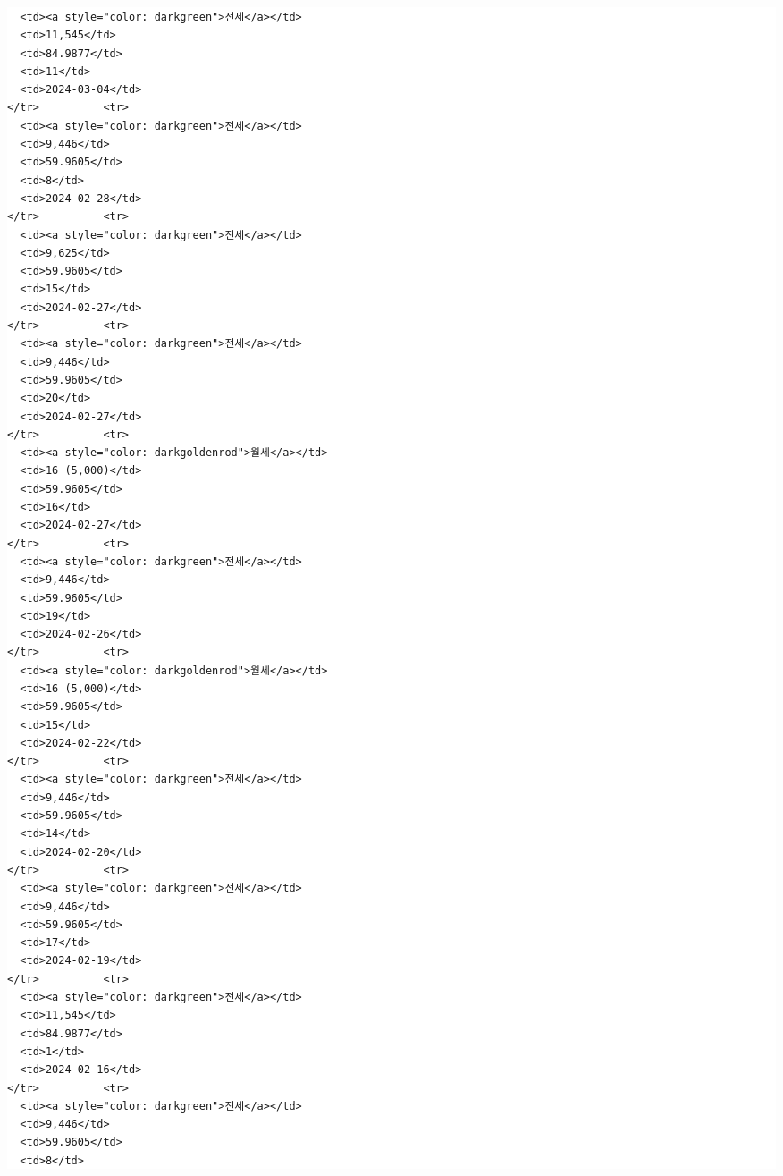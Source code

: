       <td><a style="color: darkgreen">전세</a></td>
      <td>11,545</td>
      <td>84.9877</td>
      <td>11</td>
      <td>2024-03-04</td>
    </tr>          <tr>
      <td><a style="color: darkgreen">전세</a></td>
      <td>9,446</td>
      <td>59.9605</td>
      <td>8</td>
      <td>2024-02-28</td>
    </tr>          <tr>
      <td><a style="color: darkgreen">전세</a></td>
      <td>9,625</td>
      <td>59.9605</td>
      <td>15</td>
      <td>2024-02-27</td>
    </tr>          <tr>
      <td><a style="color: darkgreen">전세</a></td>
      <td>9,446</td>
      <td>59.9605</td>
      <td>20</td>
      <td>2024-02-27</td>
    </tr>          <tr>
      <td><a style="color: darkgoldenrod">월세</a></td>
      <td>16 (5,000)</td>
      <td>59.9605</td>
      <td>16</td>
      <td>2024-02-27</td>
    </tr>          <tr>
      <td><a style="color: darkgreen">전세</a></td>
      <td>9,446</td>
      <td>59.9605</td>
      <td>19</td>
      <td>2024-02-26</td>
    </tr>          <tr>
      <td><a style="color: darkgoldenrod">월세</a></td>
      <td>16 (5,000)</td>
      <td>59.9605</td>
      <td>15</td>
      <td>2024-02-22</td>
    </tr>          <tr>
      <td><a style="color: darkgreen">전세</a></td>
      <td>9,446</td>
      <td>59.9605</td>
      <td>14</td>
      <td>2024-02-20</td>
    </tr>          <tr>
      <td><a style="color: darkgreen">전세</a></td>
      <td>9,446</td>
      <td>59.9605</td>
      <td>17</td>
      <td>2024-02-19</td>
    </tr>          <tr>
      <td><a style="color: darkgreen">전세</a></td>
      <td>11,545</td>
      <td>84.9877</td>
      <td>1</td>
      <td>2024-02-16</td>
    </tr>          <tr>
      <td><a style="color: darkgreen">전세</a></td>
      <td>9,446</td>
      <td>59.9605</td>
      <td>8</td>